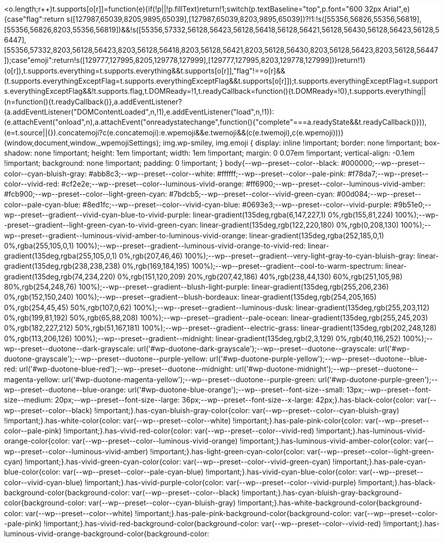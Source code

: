 <o.length;r++)t.supports\[o\[r\]\]=function(e){if(!p||!p.fillText)return!1;switch(p.textBaseline="top",p.font="600 32px Arial",e){case"flag":return s(\[127987,65039,8205,9895,65039\],\[127987,65039,8203,9895,65039\])?!1:!s(\[55356,56826,55356,56819\],\[55356,56826,8203,55356,56819\])&&!s(\[55356,57332,56128,56423,56128,56418,56128,56421,56128,56430,56128,56423,56128,56447\],\[55356,57332,8203,56128,56423,8203,56128,56418,8203,56128,56421,8203,56128,56430,8203,56128,56423,8203,56128,56447\]);case"emoji":return!s(\[129777,127995,8205,129778,127999\],\[129777,127995,8203,129778,127999\])}return!1}(o\[r\]),t.supports.everything=t.supports.everything&&t.supports\[o\[r\]\],"flag"!==o\[r\]&&(t.supports.everythingExceptFlag=t.supports.everythingExceptFlag&&t.supports\[o\[r\]\]);t.supports.everythingExceptFlag=t.supports.everythingExceptFlag&&!t.supports.flag,t.DOMReady=!1,t.readyCallback=function(){t.DOMReady=!0},t.supports.everything||(n=function(){t.readyCallback()},a.addEventListener?(a.addEventListener("DOMContentLoaded",n,!1),e.addEventListener("load",n,!1)):(e.attachEvent("onload",n),a.attachEvent("onreadystatechange",function(){"complete"===a.readyState&&t.readyCallback()})),(e=t.source||{}).concatemoji?c(e.concatemoji):e.wpemoji&&e.twemoji&&(c(e.twemoji),c(e.wpemoji)))}(window,document,window.\_wpemojiSettings); img.wp-smiley, img.emoji { display: inline !important; border: none !important; box-shadow: none !important; height: 1em !important; width: 1em !important; margin: 0 0.07em !important; vertical-align: -0.1em !important; background: none !important; padding: 0 !important; }  body{--wp--preset--color--black: #000000;--wp--preset--color--cyan-bluish-gray: #abb8c3;--wp--preset--color--white: #ffffff;--wp--preset--color--pale-pink: #f78da7;--wp--preset--color--vivid-red: #cf2e2e;--wp--preset--color--luminous-vivid-orange: #ff6900;--wp--preset--color--luminous-vivid-amber: #fcb900;--wp--preset--color--light-green-cyan: #7bdcb5;--wp--preset--color--vivid-green-cyan: #00d084;--wp--preset--color--pale-cyan-blue: #8ed1fc;--wp--preset--color--vivid-cyan-blue: #0693e3;--wp--preset--color--vivid-purple: #9b51e0;--wp--preset--gradient--vivid-cyan-blue-to-vivid-purple: linear-gradient(135deg,rgba(6,147,227,1) 0%,rgb(155,81,224) 100%);--wp--preset--gradient--light-green-cyan-to-vivid-green-cyan: linear-gradient(135deg,rgb(122,220,180) 0%,rgb(0,208,130) 100%);--wp--preset--gradient--luminous-vivid-amber-to-luminous-vivid-orange: linear-gradient(135deg,rgba(252,185,0,1) 0%,rgba(255,105,0,1) 100%);--wp--preset--gradient--luminous-vivid-orange-to-vivid-red: linear-gradient(135deg,rgba(255,105,0,1) 0%,rgb(207,46,46) 100%);--wp--preset--gradient--very-light-gray-to-cyan-bluish-gray: linear-gradient(135deg,rgb(238,238,238) 0%,rgb(169,184,195) 100%);--wp--preset--gradient--cool-to-warm-spectrum: linear-gradient(135deg,rgb(74,234,220) 0%,rgb(151,120,209) 20%,rgb(207,42,186) 40%,rgb(238,44,130) 60%,rgb(251,105,98) 80%,rgb(254,248,76) 100%);--wp--preset--gradient--blush-light-purple: linear-gradient(135deg,rgb(255,206,236) 0%,rgb(152,150,240) 100%);--wp--preset--gradient--blush-bordeaux: linear-gradient(135deg,rgb(254,205,165) 0%,rgb(254,45,45) 50%,rgb(107,0,62) 100%);--wp--preset--gradient--luminous-dusk: linear-gradient(135deg,rgb(255,203,112) 0%,rgb(199,81,192) 50%,rgb(65,88,208) 100%);--wp--preset--gradient--pale-ocean: linear-gradient(135deg,rgb(255,245,203) 0%,rgb(182,227,212) 50%,rgb(51,167,181) 100%);--wp--preset--gradient--electric-grass: linear-gradient(135deg,rgb(202,248,128) 0%,rgb(113,206,126) 100%);--wp--preset--gradient--midnight: linear-gradient(135deg,rgb(2,3,129) 0%,rgb(40,116,252) 100%);--wp--preset--duotone--dark-grayscale: url('#wp-duotone-dark-grayscale');--wp--preset--duotone--grayscale: url('#wp-duotone-grayscale');--wp--preset--duotone--purple-yellow: url('#wp-duotone-purple-yellow');--wp--preset--duotone--blue-red: url('#wp-duotone-blue-red');--wp--preset--duotone--midnight: url('#wp-duotone-midnight');--wp--preset--duotone--magenta-yellow: url('#wp-duotone-magenta-yellow');--wp--preset--duotone--purple-green: url('#wp-duotone-purple-green');--wp--preset--duotone--blue-orange: url('#wp-duotone-blue-orange');--wp--preset--font-size--small: 13px;--wp--preset--font-size--medium: 20px;--wp--preset--font-size--large: 36px;--wp--preset--font-size--x-large: 42px;}.has-black-color{color: var(--wp--preset--color--black) !important;}.has-cyan-bluish-gray-color{color: var(--wp--preset--color--cyan-bluish-gray) !important;}.has-white-color{color: var(--wp--preset--color--white) !important;}.has-pale-pink-color{color: var(--wp--preset--color--pale-pink) !important;}.has-vivid-red-color{color: var(--wp--preset--color--vivid-red) !important;}.has-luminous-vivid-orange-color{color: var(--wp--preset--color--luminous-vivid-orange) !important;}.has-luminous-vivid-amber-color{color: var(--wp--preset--color--luminous-vivid-amber) !important;}.has-light-green-cyan-color{color: var(--wp--preset--color--light-green-cyan) !important;}.has-vivid-green-cyan-color{color: var(--wp--preset--color--vivid-green-cyan) !important;}.has-pale-cyan-blue-color{color: var(--wp--preset--color--pale-cyan-blue) !important;}.has-vivid-cyan-blue-color{color: var(--wp--preset--color--vivid-cyan-blue) !important;}.has-vivid-purple-color{color: var(--wp--preset--color--vivid-purple) !important;}.has-black-background-color{background-color: var(--wp--preset--color--black) !important;}.has-cyan-bluish-gray-background-color{background-color: var(--wp--preset--color--cyan-bluish-gray) !important;}.has-white-background-color{background-color: var(--wp--preset--color--white) !important;}.has-pale-pink-background-color{background-color: var(--wp--preset--color--pale-pink) !important;}.has-vivid-red-background-color{background-color: var(--wp--preset--color--vivid-red) !important;}.has-luminous-vivid-orange-background-color{background-color:
